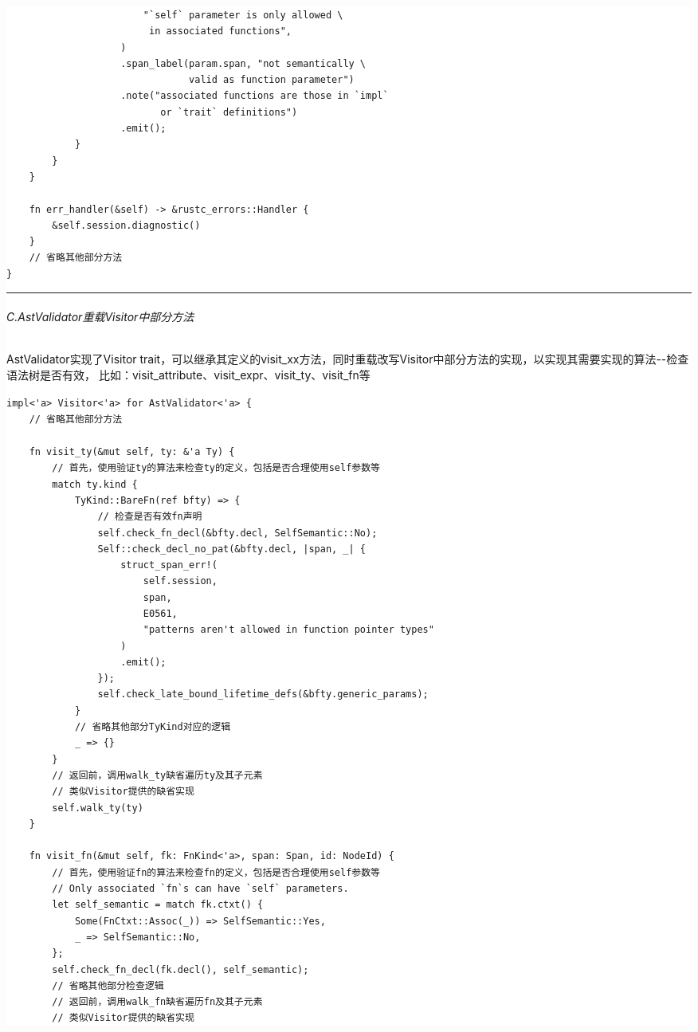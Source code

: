 ```
                        "`self` parameter is only allowed \
                         in associated functions",
                    )
                    .span_label(param.span, "not semantically \
                                valid as function parameter")
                    .note("associated functions are those in `impl`
                           or `trait` definitions")
                    .emit();
            }
        }
    }

    fn err_handler(&self) -> &rustc_errors::Handler {
        &self.session.diagnostic()
    }
    // 省略其他部分方法
}
```

---
###### C.AstValidator重载Visitor中部分方法
AstValidator实现了Visitor trait，可以继承其定义的visit_xx方法，同时重载改写Visitor中部分方法的实现，以实现其需要实现的算法--检查语法树是否有效，
比如：visit_attribute、visit_expr、visit_ty、visit_fn等

```
impl<'a> Visitor<'a> for AstValidator<'a> {
    // 省略其他部分方法

    fn visit_ty(&mut self, ty: &'a Ty) {
        // 首先，使用验证ty的算法来检查ty的定义，包括是否合理使用self参数等
        match ty.kind {
            TyKind::BareFn(ref bfty) => {
                // 检查是否有效fn声明
                self.check_fn_decl(&bfty.decl, SelfSemantic::No);
                Self::check_decl_no_pat(&bfty.decl, |span, _| {
                    struct_span_err!(
                        self.session,
                        span,
                        E0561,
                        "patterns aren't allowed in function pointer types"
                    )
                    .emit();
                });
                self.check_late_bound_lifetime_defs(&bfty.generic_params);
            }
            // 省略其他部分TyKind对应的逻辑
            _ => {}
        }
        // 返回前，调用walk_ty缺省遍历ty及其子元素
        // 类似Visitor提供的缺省实现    
        self.walk_ty(ty)
    }

    fn visit_fn(&mut self, fk: FnKind<'a>, span: Span, id: NodeId) {
        // 首先，使用验证fn的算法来检查fn的定义，包括是否合理使用self参数等
        // Only associated `fn`s can have `self` parameters.
        let self_semantic = match fk.ctxt() {
            Some(FnCtxt::Assoc(_)) => SelfSemantic::Yes,
            _ => SelfSemantic::No,
        };
        self.check_fn_decl(fk.decl(), self_semantic);
        // 省略其他部分检查逻辑
        // 返回前，调用walk_fn缺省遍历fn及其子元素
        // 类似Visitor提供的缺省实现
```